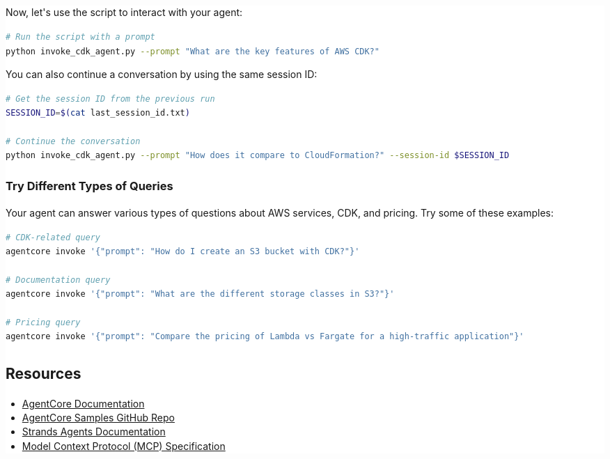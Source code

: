 Now, let's use the script to interact with your agent:

```bash
# Run the script with a prompt
python invoke_cdk_agent.py --prompt "What are the key features of AWS CDK?"
```

You can also continue a conversation by using the same session ID:

```bash
# Get the session ID from the previous run
SESSION_ID=$(cat last_session_id.txt)

# Continue the conversation
python invoke_cdk_agent.py --prompt "How does it compare to CloudFormation?" --session-id $SESSION_ID
```

### Try Different Types of Queries

Your agent can answer various types of questions about AWS services, CDK, and pricing. Try some of these examples:

```bash
# CDK-related query
agentcore invoke '{"prompt": "How do I create an S3 bucket with CDK?"}'

# Documentation query
agentcore invoke '{"prompt": "What are the different storage classes in S3?"}'

# Pricing query
agentcore invoke '{"prompt": "Compare the pricing of Lambda vs Fargate for a high-traffic application"}'
```



## Resources

- [AgentCore Documentation](https://docs.aws.amazon.com/bedrock-agentcore/)
- [AgentCore Samples GitHub Repo](https://github.com/awslabs/amazon-bedrock-agentcore-samples/)
- [Strands Agents Documentation](https://strandsagents.com/latest/)
- [Model Context Protocol (MCP) Specification](https://github.com/modelcontextprotocol/specification)